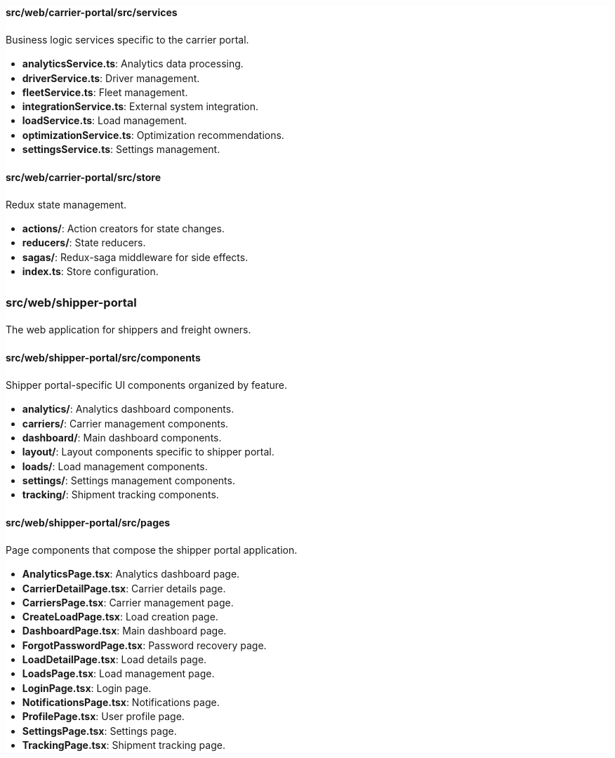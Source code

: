 #### src/web/carrier-portal/src/services

Business logic services specific to the carrier portal.

- **analyticsService.ts**: Analytics data processing.
- **driverService.ts**: Driver management.
- **fleetService.ts**: Fleet management.
- **integrationService.ts**: External system integration.
- **loadService.ts**: Load management.
- **optimizationService.ts**: Optimization recommendations.
- **settingsService.ts**: Settings management.

#### src/web/carrier-portal/src/store

Redux state management.

- **actions/**: Action creators for state changes.
- **reducers/**: State reducers.
- **sagas/**: Redux-saga middleware for side effects.
- **index.ts**: Store configuration.

### src/web/shipper-portal

The web application for shippers and freight owners.

#### src/web/shipper-portal/src/components

Shipper portal-specific UI components organized by feature.

- **analytics/**: Analytics dashboard components.
- **carriers/**: Carrier management components.
- **dashboard/**: Main dashboard components.
- **layout/**: Layout components specific to shipper portal.
- **loads/**: Load management components.
- **settings/**: Settings management components.
- **tracking/**: Shipment tracking components.

#### src/web/shipper-portal/src/pages

Page components that compose the shipper portal application.

- **AnalyticsPage.tsx**: Analytics dashboard page.
- **CarrierDetailPage.tsx**: Carrier details page.
- **CarriersPage.tsx**: Carrier management page.
- **CreateLoadPage.tsx**: Load creation page.
- **DashboardPage.tsx**: Main dashboard page.
- **ForgotPasswordPage.tsx**: Password recovery page.
- **LoadDetailPage.tsx**: Load details page.
- **LoadsPage.tsx**: Load management page.
- **LoginPage.tsx**: Login page.
- **NotificationsPage.tsx**: Notifications page.
- **ProfilePage.tsx**: User profile page.
- **SettingsPage.tsx**: Settings page.
- **TrackingPage.tsx**: Shipment tracking page.
